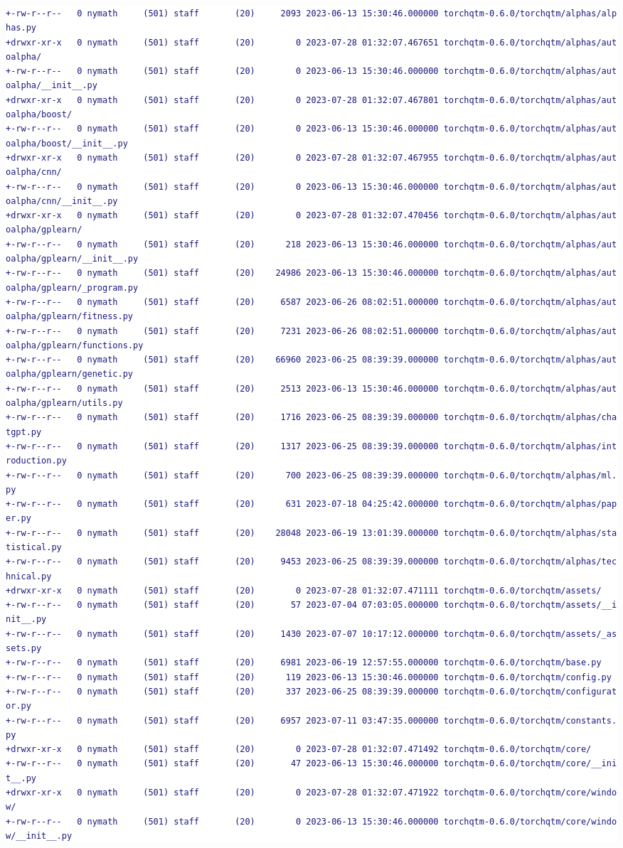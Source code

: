 ```diff
+-rw-r--r--   0 nymath     (501) staff       (20)     2093 2023-06-13 15:30:46.000000 torchqtm-0.6.0/torchqtm/alphas/alphas.py
+drwxr-xr-x   0 nymath     (501) staff       (20)        0 2023-07-28 01:32:07.467651 torchqtm-0.6.0/torchqtm/alphas/autoalpha/
+-rw-r--r--   0 nymath     (501) staff       (20)        0 2023-06-13 15:30:46.000000 torchqtm-0.6.0/torchqtm/alphas/autoalpha/__init__.py
+drwxr-xr-x   0 nymath     (501) staff       (20)        0 2023-07-28 01:32:07.467801 torchqtm-0.6.0/torchqtm/alphas/autoalpha/boost/
+-rw-r--r--   0 nymath     (501) staff       (20)        0 2023-06-13 15:30:46.000000 torchqtm-0.6.0/torchqtm/alphas/autoalpha/boost/__init__.py
+drwxr-xr-x   0 nymath     (501) staff       (20)        0 2023-07-28 01:32:07.467955 torchqtm-0.6.0/torchqtm/alphas/autoalpha/cnn/
+-rw-r--r--   0 nymath     (501) staff       (20)        0 2023-06-13 15:30:46.000000 torchqtm-0.6.0/torchqtm/alphas/autoalpha/cnn/__init__.py
+drwxr-xr-x   0 nymath     (501) staff       (20)        0 2023-07-28 01:32:07.470456 torchqtm-0.6.0/torchqtm/alphas/autoalpha/gplearn/
+-rw-r--r--   0 nymath     (501) staff       (20)      218 2023-06-13 15:30:46.000000 torchqtm-0.6.0/torchqtm/alphas/autoalpha/gplearn/__init__.py
+-rw-r--r--   0 nymath     (501) staff       (20)    24986 2023-06-13 15:30:46.000000 torchqtm-0.6.0/torchqtm/alphas/autoalpha/gplearn/_program.py
+-rw-r--r--   0 nymath     (501) staff       (20)     6587 2023-06-26 08:02:51.000000 torchqtm-0.6.0/torchqtm/alphas/autoalpha/gplearn/fitness.py
+-rw-r--r--   0 nymath     (501) staff       (20)     7231 2023-06-26 08:02:51.000000 torchqtm-0.6.0/torchqtm/alphas/autoalpha/gplearn/functions.py
+-rw-r--r--   0 nymath     (501) staff       (20)    66960 2023-06-25 08:39:39.000000 torchqtm-0.6.0/torchqtm/alphas/autoalpha/gplearn/genetic.py
+-rw-r--r--   0 nymath     (501) staff       (20)     2513 2023-06-13 15:30:46.000000 torchqtm-0.6.0/torchqtm/alphas/autoalpha/gplearn/utils.py
+-rw-r--r--   0 nymath     (501) staff       (20)     1716 2023-06-25 08:39:39.000000 torchqtm-0.6.0/torchqtm/alphas/chatgpt.py
+-rw-r--r--   0 nymath     (501) staff       (20)     1317 2023-06-25 08:39:39.000000 torchqtm-0.6.0/torchqtm/alphas/introduction.py
+-rw-r--r--   0 nymath     (501) staff       (20)      700 2023-06-25 08:39:39.000000 torchqtm-0.6.0/torchqtm/alphas/ml.py
+-rw-r--r--   0 nymath     (501) staff       (20)      631 2023-07-18 04:25:42.000000 torchqtm-0.6.0/torchqtm/alphas/paper.py
+-rw-r--r--   0 nymath     (501) staff       (20)    28048 2023-06-19 13:01:39.000000 torchqtm-0.6.0/torchqtm/alphas/statistical.py
+-rw-r--r--   0 nymath     (501) staff       (20)     9453 2023-06-25 08:39:39.000000 torchqtm-0.6.0/torchqtm/alphas/technical.py
+drwxr-xr-x   0 nymath     (501) staff       (20)        0 2023-07-28 01:32:07.471111 torchqtm-0.6.0/torchqtm/assets/
+-rw-r--r--   0 nymath     (501) staff       (20)       57 2023-07-04 07:03:05.000000 torchqtm-0.6.0/torchqtm/assets/__init__.py
+-rw-r--r--   0 nymath     (501) staff       (20)     1430 2023-07-07 10:17:12.000000 torchqtm-0.6.0/torchqtm/assets/_assets.py
+-rw-r--r--   0 nymath     (501) staff       (20)     6981 2023-06-19 12:57:55.000000 torchqtm-0.6.0/torchqtm/base.py
+-rw-r--r--   0 nymath     (501) staff       (20)      119 2023-06-13 15:30:46.000000 torchqtm-0.6.0/torchqtm/config.py
+-rw-r--r--   0 nymath     (501) staff       (20)      337 2023-06-25 08:39:39.000000 torchqtm-0.6.0/torchqtm/configurator.py
+-rw-r--r--   0 nymath     (501) staff       (20)     6957 2023-07-11 03:47:35.000000 torchqtm-0.6.0/torchqtm/constants.py
+drwxr-xr-x   0 nymath     (501) staff       (20)        0 2023-07-28 01:32:07.471492 torchqtm-0.6.0/torchqtm/core/
+-rw-r--r--   0 nymath     (501) staff       (20)       47 2023-06-13 15:30:46.000000 torchqtm-0.6.0/torchqtm/core/__init__.py
+drwxr-xr-x   0 nymath     (501) staff       (20)        0 2023-07-28 01:32:07.471922 torchqtm-0.6.0/torchqtm/core/window/
+-rw-r--r--   0 nymath     (501) staff       (20)        0 2023-06-13 15:30:46.000000 torchqtm-0.6.0/torchqtm/core/window/__init__.py
```